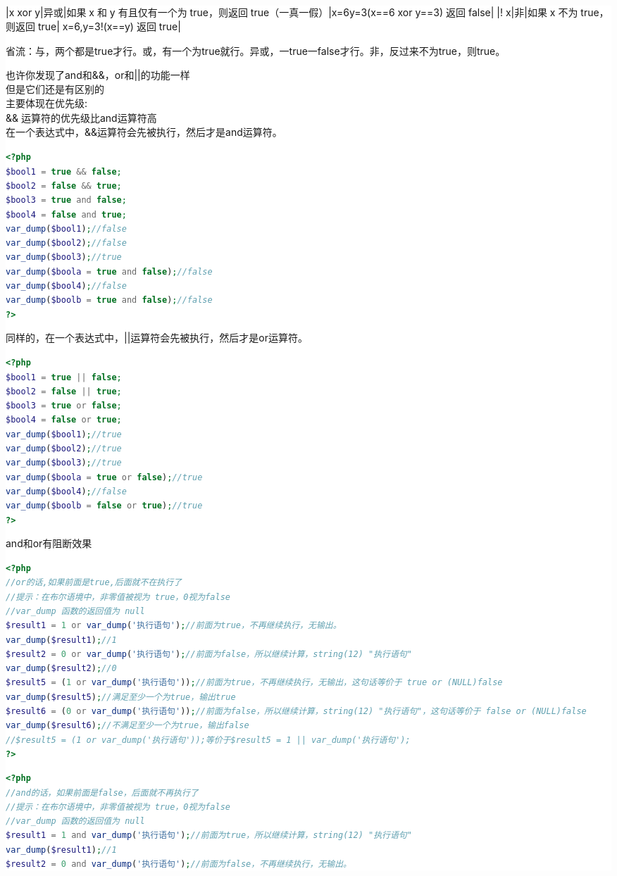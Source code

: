 |x xor y|异或|如果 x 和 y 有且仅有一个为 true，则返回 true（一真一假）|x=6y=3(x==6 xor y==3) 返回 false|
|! x|非|如果 x 不为 true，则返回 true|	x=6,y=3!(x==y) 返回 true|

省流：与，两个都是true才行。或，有一个为true就行。异或，一true一false才行。非，反过来不为true，则true。

也许你发现了and和&&，or和||的功能一样  
但是它们还是有区别的  
主要体现在优先级:  
&& 运算符的优先级比and运算符高  
在一个表达式中，&&运算符会先被执行，然后才是and运算符。
```php
<?php
$bool1 = true && false;
$bool2 = false && true;
$bool3 = true and false;
$bool4 = false and true;
var_dump($bool1);//false
var_dump($bool2);//false
var_dump($bool3);//true
var_dump($boola = true and false);//false
var_dump($bool4);//false
var_dump($boolb = true and false);//false
?>
```
同样的，在一个表达式中，||运算符会先被执行，然后才是or运算符。
```php
<?php
$bool1 = true || false;
$bool2 = false || true;
$bool3 = true or false;
$bool4 = false or true;
var_dump($bool1);//true
var_dump($bool2);//true
var_dump($bool3);//true
var_dump($boola = true or false);//true
var_dump($bool4);//false
var_dump($boolb = false or true);//true
?>
```
and和or有阻断效果
```php
<?php
//or的话,如果前面是true,后面就不在执行了
//提示：在布尔语境中，非零值被视为 true，0视为false
//var_dump 函数的返回值为 null
$result1 = 1 or var_dump('执行语句');//前面为true，不再继续执行，无输出。
var_dump($result1);//1
$result2 = 0 or var_dump('执行语句');//前面为false，所以继续计算，string(12) "执行语句"
var_dump($result2);//0
$result5 = (1 or var_dump('执行语句'));//前面为true，不再继续执行，无输出，这句话等价于 true or (NULL)false
var_dump($result5);//满足至少一个为true，输出true
$result6 = (0 or var_dump('执行语句'));//前面为false，所以继续计算，string(12) "执行语句"，这句话等价于 false or (NULL)false
var_dump($result6);//不满足至少一个为true，输出false
//$result5 = (1 or var_dump('执行语句'));等价于$result5 = 1 || var_dump('执行语句');
?>
```
```php
<?php
//and的话，如果前面是false，后面就不再执行了
//提示：在布尔语境中，非零值被视为 true，0视为false
//var_dump 函数的返回值为 null
$result1 = 1 and var_dump('执行语句');//前面为true，所以继续计算，string(12) "执行语句"
var_dump($result1);//1
$result2 = 0 and var_dump('执行语句');//前面为false，不再继续执行，无输出。
```